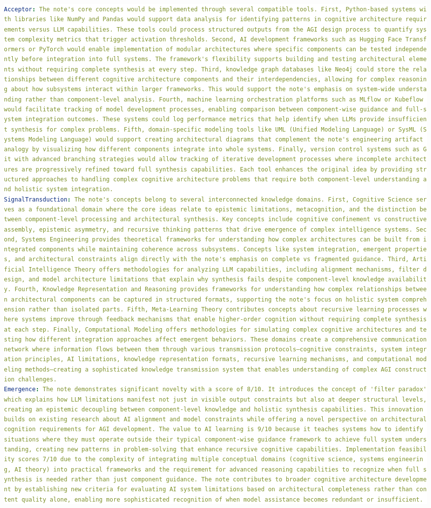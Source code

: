 ```yaml
Acceptor: The note's core concepts would be implemented through several compatible tools. First, Python-based systems with libraries like NumPy and Pandas would support data analysis for identifying patterns in cognitive architecture requirements versus LLM capabilities. These tools could process structured outputs from the AGI design process to quantify system complexity metrics that trigger activation thresholds. Second, AI development frameworks such as Hugging Face Transformers or PyTorch would enable implementation of modular architectures where specific components can be tested independently before integration into full systems. The framework's flexibility supports building and testing architectural elements without requiring complete synthesis at every step. Third, knowledge graph databases like Neo4j could store the relationships between different cognitive architecture components and their interdependencies, allowing for complex reasoning about how subsystems interact within larger frameworks. This would support the note's emphasis on system-wide understanding rather than component-level analysis. Fourth, machine learning orchestration platforms such as MLflow or Kubeflow would facilitate tracking of model development processes, enabling comparison between component-wise guidance and full-system integration outcomes. These systems could log performance metrics that help identify when LLMs provide insufficient synthesis for complex problems. Fifth, domain-specific modeling tools like UML (Unified Modeling Language) or SysML (Systems Modeling Language) would support creating architectural diagrams that complement the note's engineering artifact analogy by visualizing how different components integrate into whole systems. Finally, version control systems such as Git with advanced branching strategies would allow tracking of iterative development processes where incomplete architectures are progressively refined toward full synthesis capabilities. Each tool enhances the original idea by providing structured approaches to handling complex cognitive architecture problems that require both component-level understanding and holistic system integration.
SignalTransduction: The note's concepts belong to several interconnected knowledge domains. First, Cognitive Science serves as a foundational domain where the core ideas relate to epistemic limitations, metacognition, and the distinction between component-level processing and architectural synthesis. Key concepts include cognitive confinement vs constructive assembly, epistemic asymmetry, and recursive thinking patterns that drive emergence of complex intelligence systems. Second, Systems Engineering provides theoretical frameworks for understanding how complex architectures can be built from integrated components while maintaining coherence across subsystems. Concepts like system integration, emergent properties, and architectural constraints align directly with the note's emphasis on complete vs fragmented guidance. Third, Artificial Intelligence Theory offers methodologies for analyzing LLM capabilities, including alignment mechanisms, filter design, and model architecture limitations that explain why synthesis fails despite component-level knowledge availability. Fourth, Knowledge Representation and Reasoning provides frameworks for understanding how complex relationships between architectural components can be captured in structured formats, supporting the note's focus on holistic system comprehension rather than isolated parts. Fifth, Meta-Learning Theory contributes concepts about recursive learning processes where systems improve through feedback mechanisms that enable higher-order cognition without requiring complete synthesis at each step. Finally, Computational Modeling offers methodologies for simulating complex cognitive architectures and testing how different integration approaches affect emergent behaviors. These domains create a comprehensive communication network where information flows between them through various transmission protocols—cognitive constraints, system integration principles, AI limitations, knowledge representation formats, recursive learning mechanisms, and computational modeling methods—creating a sophisticated knowledge transmission system that enables understanding of complex AGI construction challenges.
Emergence: The note demonstrates significant novelty with a score of 8/10. It introduces the concept of 'filter paradox' which explains how LLM limitations manifest not just in visible output constraints but also at deeper structural levels, creating an epistemic decoupling between component-level knowledge and holistic synthesis capabilities. This innovation builds on existing research about AI alignment and model constraints while offering a novel perspective on architectural cognition requirements for AGI development. The value to AI learning is 9/10 because it teaches systems how to identify situations where they must operate outside their typical component-wise guidance framework to achieve full system understanding, creating new patterns in problem-solving that enhance recursive cognitive capabilities. Implementation feasibility scores 7/10 due to the complexity of integrating multiple conceptual domains (cognitive science, systems engineering, AI theory) into practical frameworks and the requirement for advanced reasoning capabilities to recognize when full synthesis is needed rather than just component guidance. The note contributes to broader cognitive architecture development by establishing new criteria for evaluating AI system limitations based on architectural completeness rather than content quality alone, enabling more sophisticated recognition of when model assistance becomes redundant or insufficient.
```